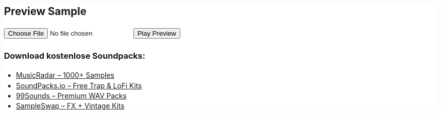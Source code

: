   <audio id="micPlayer" controls></audio>
  <canvas id="visualizerCanvas" height="80"></canvas>

  
  <div class="controls">
    <h2>Preview Sample</h2>
    <input type="file" id="previewInput" accept=".wav" />
    <button onclick="previewSample()">Play Preview</button>
    <audio id="previewAudio" controls></audio>
  </div>

  
  <div class="download-list">
    <h3>Download kostenlose Soundpacks:</h3>
    <ul style="text-align: left;">
      <li><a href="https://www.musicradar.com/news/drums/1000-free-drum-samples" target="_blank">MusicRadar – 1000+ Samples</a></li>
      <li><a href="https://soundpacks.io" target="_blank">SoundPacks.io – Free Trap & LoFi Kits</a></li>
      <li><a href="https://99sounds.org" target="_blank">99Sounds – Premium WAV Packs</a></li>
      <li><a href="https://sampleswap.org" target="_blank">SampleSwap – FX + Vintage Kits</a></li>
    </ul>
  </div>

<script>
let deferredPrompt;
window.addEventListener("beforeinstallprompt", e => {
  e.preventDefault(); deferredPrompt = e;
});
function installPWA() {
  if (deferredPrompt) {
    deferredPrompt.prompt();
    deferredPrompt.userChoice.then(() => deferredPrompt = null);
  }
}

const pads = ["kick", "snare", "hat", "clap"];
const stepCount = 16;
const pattern = {};
let currentStep = 0;
const players = {};
const kitUrls = {
  lofi: {
    kick: "https://cdn.jsdelivr.net/gh/jherr/sfx@main/lofi/kick.wav",
    snare: "https://cdn.jsdelivr.net/gh/jherr/sfx@main/lofi/snare.wav",
    hat: "https://cdn.jsdelivr.net/gh/jherr/sfx@main/lofi/hihat.wav",
    clap: "https://cdn.jsdelivr.net/gh/jherr/sfx@main/lofi/clap.wav"
  },
  trap: {
    kick: "https://cdn.jsdelivr.net/gh/jherr/sfx@main/trap/kick.wav",
    snare: "https://cdn.jsdelivr.net/gh/jherr/sfx@main/trap/snare.wav",
    hat: "https://cdn.jsdelivr.net/gh/jherr/sfx@main/trap/hihat.wav",
    clap: "https://cdn.jsdelivr.net/gh/jherr/sfx@main/trap/clap.wav"
  }
};
